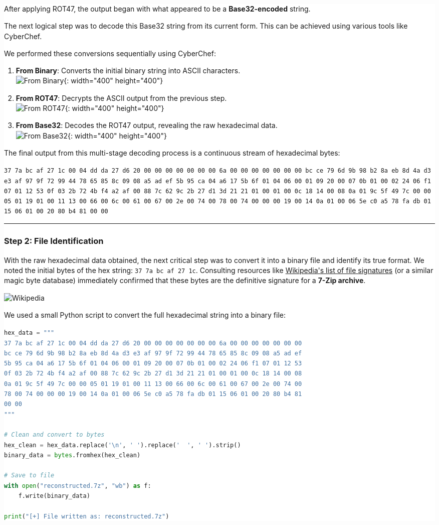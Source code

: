 After applying ROT47, the output began with what appeared to be a **Base32-encoded** string.

The next logical step was to decode this Base32 string from its current form. This can be achieved using various tools like CyberChef.

We performed these conversions sequentially using CyberChef:

1. **From Binary**: Converts the initial binary string into ASCII characters.  
   ![From Binary](/dzif8ltvg/image/upload/v1754307857/CTF/MMU%20CyberShield%20CTF/CyberChef/gchq.github.io_CyberChef__rzmjdn.png){: width="400" height="400"}

2. **From ROT47**: Decrypts the ASCII output from the previous step.  
   ![From ROT47](/dzif8ltvg/image/upload/v1754307523/CTF/MMU%20CyberShield%20CTF/CyberChef/gchq.github.io_CyberChef__1_zar9vv.png){: width="400" height="400"}

3. **From Base32**: Decodes the ROT47 output, revealing the raw hexadecimal data.  
   ![From Base32](/dzif8ltvg/image/upload/v1754307524/CTF/MMU%20CyberShield%20CTF/CyberChef/gchq.github.io_CyberChef__2_bg3jmt.png){: width="400" height="400"}

The final output from this multi-stage decoding process is a continuous stream of hexadecimal bytes:

```
37 7a bc af 27 1c 00 04 dd da 27 d6 20 00 00 00 00 00 00 00 6a 00 00 00 00 00 00 00 bc ce 79 6d 9b 98 b2 8a eb 8d 4a d3 e3 af 97 9f 72 99 44 78 65 85 8c 09 08 a5 ad ef 5b 95 ca 04 a6 17 5b 6f 01 04 06 00 01 09 20 00 07 0b 01 00 02 24 06 f1 07 01 12 53 0f 03 2b 72 4b f4 a2 af 00 88 7c 62 9c 2b 27 d1 3d 21 21 01 00 01 00 0c 18 14 00 08 0a 01 9c 5f 49 7c 00 00 05 01 19 01 00 11 13 00 66 00 6c 00 61 00 67 00 2e 00 74 00 78 00 74 00 00 00 19 00 14 0a 01 00 06 5e c0 a5 78 fa db 01 15 06 01 00 20 80 b4 81 00 00
```

---

### Step 2:  File Identification

With the raw hexadecimal data obtained, the next critical step was to convert it into a binary file and identify its true format. We noted the initial bytes of the hex string: `37 7a bc af 27 1c`.
Consulting resources like [Wikipedia's list of file signatures](https://en.wikipedia.org/wiki/List_of_file_signatures) (or a similar magic byte database) immediately confirmed that these bytes are the definitive signature for a **7-Zip archive**.

![Wikipedia](/dzif8ltvg/image/upload/v1754309801/CTF/MMU%20CyberShield%20CTF/CyberChef/en.wikipedia.org_wiki_List_of_file_signatures_ju3rkt.png)

We used a small Python script to convert the full hexadecimal string into a binary file:

```python
hex_data = """
37 7a bc af 27 1c 00 04 dd da 27 d6 20 00 00 00 00 00 00 00 6a 00 00 00 00 00 00 00
bc ce 79 6d 9b 98 b2 8a eb 8d 4a d3 e3 af 97 9f 72 99 44 78 65 85 8c 09 08 a5 ad ef
5b 95 ca 04 a6 17 5b 6f 01 04 06 00 01 09 20 00 07 0b 01 00 02 24 06 f1 07 01 12 53
0f 03 2b 72 4b f4 a2 af 00 88 7c 62 9c 2b 27 d1 3d 21 21 01 00 01 00 0c 18 14 00 08
0a 01 9c 5f 49 7c 00 00 05 01 19 01 00 11 13 00 66 00 6c 00 61 00 67 00 2e 00 74 00
78 00 74 00 00 00 19 00 14 0a 01 00 06 5e c0 a5 78 fa db 01 15 06 01 00 20 80 b4 81
00 00
"""

# Clean and convert to bytes
hex_clean = hex_data.replace('\n', ' ').replace('  ', ' ').strip()
binary_data = bytes.fromhex(hex_clean)

# Save to file
with open("reconstructed.7z", "wb") as f:
    f.write(binary_data)

print("[+] File written as: reconstructed.7z")
```
